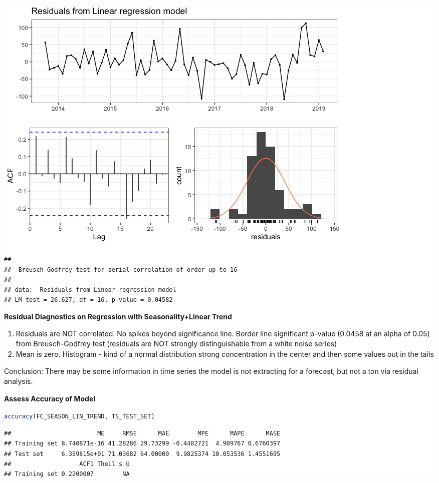 ![](md-images/dogs-reg-unnamed-chunk-21-1.png)

    ## 
    ##  Breusch-Godfrey test for serial correlation of order up to 16
    ## 
    ## data:  Residuals from Linear regression model
    ## LM test = 26.627, df = 16, p-value = 0.04582

**Residual Diagnostics on Regression with Seasonality+Linear Trend**

1.  Residuals are NOT correlated. No spikes beyond significance line. Border line significant p-value (0.0458 at an alpha of 0.05) from Breusch-Godfrey test (residuals are NOT strongly distinguishable from a white noise series)
2.  Mean is zero. Histogram - kind of a normal distribution strong concentration in the center and then some values out in the tails

Conclusion: There may be some information in time series the model is not extracting for a forecast, but not a ton via residual analysis.

**Assess Accuracy of Model**

``` r
accuracy(FC_SEASON_LIN_TREND, TS_TEST_SET)
```

    ##                        ME     RMSE      MAE        MPE      MAPE      MASE
    ## Training set 8.740871e-16 41.28286 29.73299 -0.4482721  4.909767 0.6760397
    ## Test set     6.359815e+01 71.03682 64.00000  9.9825374 10.053536 1.4551695
    ##                   ACF1 Theil's U
    ## Training set 0.2200007        NA